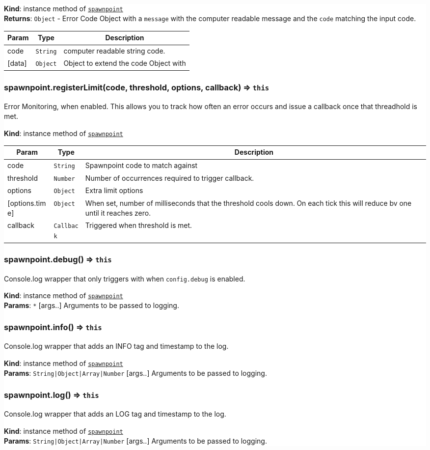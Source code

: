 **Kind**: instance method of [<code>spawnpoint</code>](#spawnpoint)  
**Returns**: <code>Object</code> - Error Code Object with a `message` with the computer readable message and the `code` matching the input code.  

| Param | Type | Description |
| --- | --- | --- |
| code | <code>String</code> | computer readable string code. |
| [data] | <code>Object</code> | Object to extend the code Object with |

<a name="spawnpoint+registerLimit"></a>

### spawnpoint.registerLimit(code, threshold, options, callback) ⇒ <code>this</code>
Error Monitoring, when enabled. This allows you to track how often an error occurs and issue a callback once that threadhold is met.

**Kind**: instance method of [<code>spawnpoint</code>](#spawnpoint)  

| Param | Type | Description |
| --- | --- | --- |
| code | <code>String</code> | Spawnpoint code to match against |
| threshold | <code>Number</code> | Number of occurrences required to trigger callback. |
| options | <code>Object</code> | Extra limit options |
| [options.time] | <code>Object</code> | When set, number of milliseconds that the threshold cools down. On each tick this will reduce bv one until it reaches zero. |
| callback | <code>Callback</code> | Triggered when threshold is met. |

<a name="spawnpoint+debug"></a>

### spawnpoint.debug() ⇒ <code>this</code>
Console.log wrapper that only triggers with when `config.debug` is enabled.

**Kind**: instance method of [<code>spawnpoint</code>](#spawnpoint)  
**Params**: <code>\*</code> [args..] Arguments to be passed to logging.  
<a name="spawnpoint+info"></a>

### spawnpoint.info() ⇒ <code>this</code>
Console.log wrapper that adds an INFO tag and timestamp to the log.

**Kind**: instance method of [<code>spawnpoint</code>](#spawnpoint)  
**Params**: <code>String\|Object\|Array\|Number</code> [args..] Arguments to be passed to logging.  
<a name="spawnpoint+log"></a>

### spawnpoint.log() ⇒ <code>this</code>
Console.log wrapper that adds an LOG tag and timestamp to the log.

**Kind**: instance method of [<code>spawnpoint</code>](#spawnpoint)  
**Params**: <code>String\|Object\|Array\|Number</code> [args..] Arguments to be passed to logging.  
<a name="spawnpoint+warn"></a>
